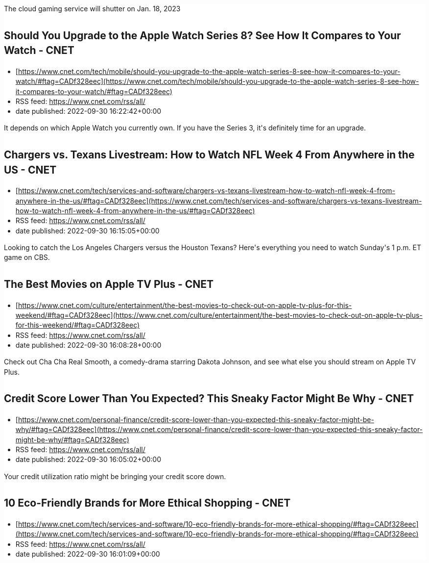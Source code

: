 The cloud gaming service will shutter on Jan. 18, 2023

## Should You Upgrade to the Apple Watch Series 8? See How It Compares to Your Watch     - CNET
 - [https://www.cnet.com/tech/mobile/should-you-upgrade-to-the-apple-watch-series-8-see-how-it-compares-to-your-watch/#ftag=CADf328eec](https://www.cnet.com/tech/mobile/should-you-upgrade-to-the-apple-watch-series-8-see-how-it-compares-to-your-watch/#ftag=CADf328eec)
 - RSS feed: https://www.cnet.com/rss/all/
 - date published: 2022-09-30 16:22:42+00:00

It depends on which Apple Watch you currently own. If you have the Series 3, it's definitely time for an upgrade.

## Chargers vs. Texans Livestream: How to Watch NFL Week 4 From Anywhere in the US     - CNET
 - [https://www.cnet.com/tech/services-and-software/chargers-vs-texans-livestream-how-to-watch-nfl-week-4-from-anywhere-in-the-us/#ftag=CADf328eec](https://www.cnet.com/tech/services-and-software/chargers-vs-texans-livestream-how-to-watch-nfl-week-4-from-anywhere-in-the-us/#ftag=CADf328eec)
 - RSS feed: https://www.cnet.com/rss/all/
 - date published: 2022-09-30 16:15:05+00:00

Looking to catch the Los Angeles Chargers versus the Houston Texans? Here's everything you need to watch Sunday's 1 p.m. ET game on CBS.

## The Best Movies on Apple TV Plus     - CNET
 - [https://www.cnet.com/culture/entertainment/the-best-movies-to-check-out-on-apple-tv-plus-for-this-weekend/#ftag=CADf328eec](https://www.cnet.com/culture/entertainment/the-best-movies-to-check-out-on-apple-tv-plus-for-this-weekend/#ftag=CADf328eec)
 - RSS feed: https://www.cnet.com/rss/all/
 - date published: 2022-09-30 16:08:28+00:00

Check out Cha Cha Real Smooth, a comedy-drama starring Dakota Johnson, and see what else you should stream on Apple TV Plus.

## Credit Score Lower Than You Expected? This Sneaky Factor Might Be Why     - CNET
 - [https://www.cnet.com/personal-finance/credit-score-lower-than-you-expected-this-sneaky-factor-might-be-why/#ftag=CADf328eec](https://www.cnet.com/personal-finance/credit-score-lower-than-you-expected-this-sneaky-factor-might-be-why/#ftag=CADf328eec)
 - RSS feed: https://www.cnet.com/rss/all/
 - date published: 2022-09-30 16:05:02+00:00

Your credit utilization ratio might be bringing your credit score down.

## 10 Eco-Friendly Brands for More Ethical Shopping     - CNET
 - [https://www.cnet.com/tech/services-and-software/10-eco-friendly-brands-for-more-ethical-shopping/#ftag=CADf328eec](https://www.cnet.com/tech/services-and-software/10-eco-friendly-brands-for-more-ethical-shopping/#ftag=CADf328eec)
 - RSS feed: https://www.cnet.com/rss/all/
 - date published: 2022-09-30 16:01:09+00:00
